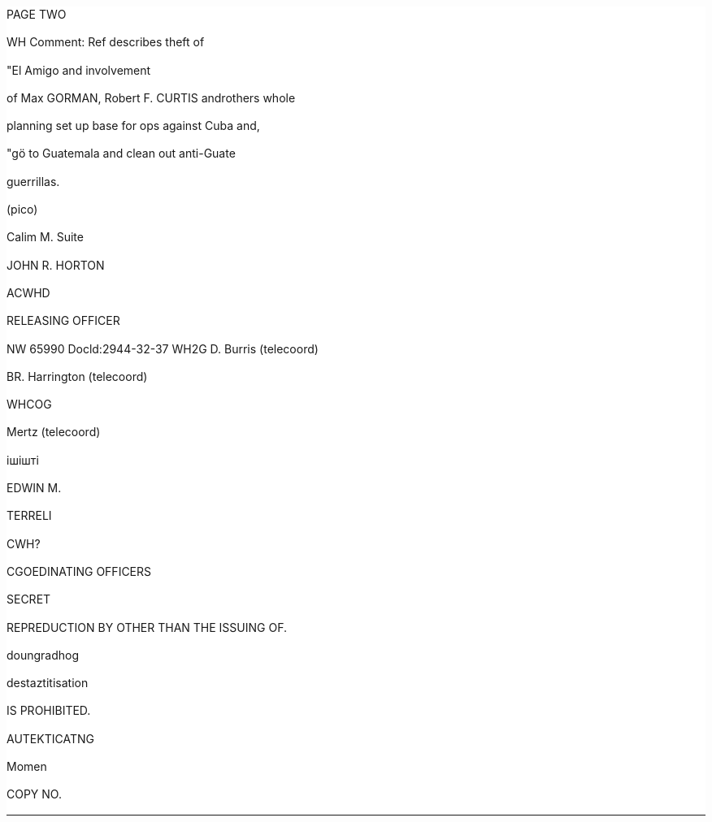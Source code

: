 PAGE TWO

WH Comment: Ref describes theft of

"El Amigo and involvement

of Max GORMAN, Robert F. CURTIS androthers whole

planning set up base for ops against Cuba and,

"gö to Guatemala and clean out anti-Guate

guerrillas.

(pico)

Calim M. Suite

JOHN R. HORTON

ACWHD

RELEASING OFFICER

NW 65990 Docld:2944-32-37
WH2G D. Burris (telecoord)

BR. Harrington (telecoord)

WHCOG

Mertz (telecoord)

ішішті

EDWIN M.

TERRELI

CWH?

CGOEDINATING OFFICERS

SECRET

REPREDUCTION BY OTHER THAN THE ISSUING OF.

doungradhog

destaztitisation

IS PROHIBITED.

AUTEKTICATNG

Momen

COPY NO.

---

